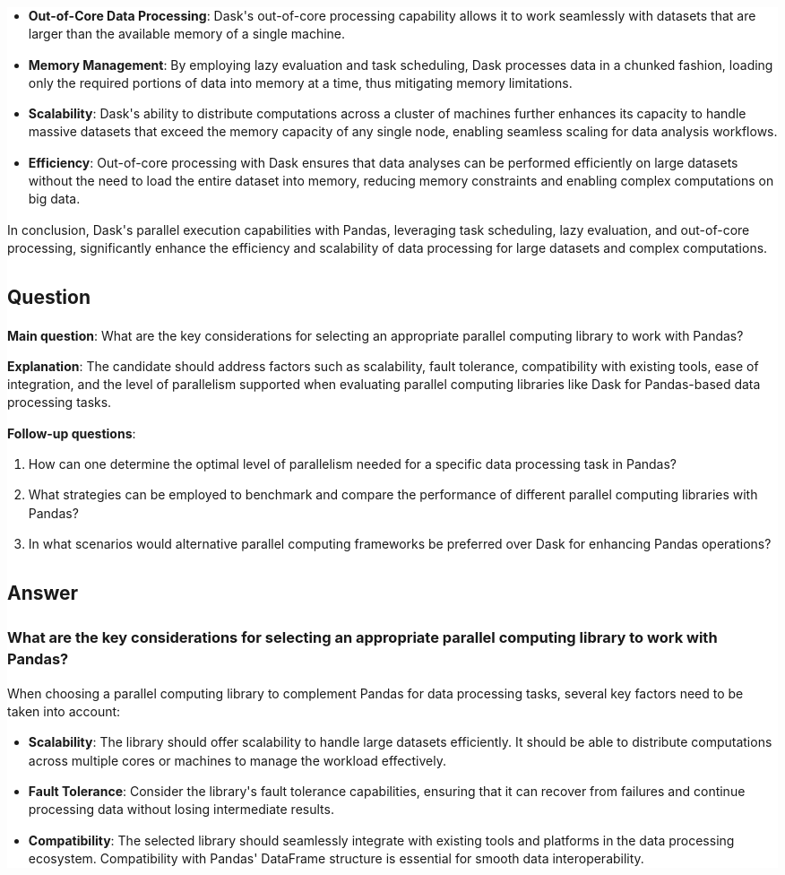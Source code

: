 - **Out-of-Core Data Processing**: Dask's out-of-core processing capability allows it to work seamlessly with datasets that are larger than the available memory of a single machine.
  
- **Memory Management**: By employing lazy evaluation and task scheduling, Dask processes data in a chunked fashion, loading only the required portions of data into memory at a time, thus mitigating memory limitations.
  
- **Scalability**: Dask's ability to distribute computations across a cluster of machines further enhances its capacity to handle massive datasets that exceed the memory capacity of any single node, enabling seamless scaling for data analysis workflows.

- **Efficiency**: Out-of-core processing with Dask ensures that data analyses can be performed efficiently on large datasets without the need to load the entire dataset into memory, reducing memory constraints and enabling complex computations on big data.

In conclusion, Dask's parallel execution capabilities with Pandas, leveraging task scheduling, lazy evaluation, and out-of-core processing, significantly enhance the efficiency and scalability of data processing for large datasets and complex computations.

## Question
**Main question**: What are the key considerations for selecting an appropriate parallel computing library to work with Pandas?

**Explanation**: The candidate should address factors such as scalability, fault tolerance, compatibility with existing tools, ease of integration, and the level of parallelism supported when evaluating parallel computing libraries like Dask for Pandas-based data processing tasks.

**Follow-up questions**:

1. How can one determine the optimal level of parallelism needed for a specific data processing task in Pandas?

2. What strategies can be employed to benchmark and compare the performance of different parallel computing libraries with Pandas?

3. In what scenarios would alternative parallel computing frameworks be preferred over Dask for enhancing Pandas operations?





## Answer
### What are the key considerations for selecting an appropriate parallel computing library to work with Pandas?

When choosing a parallel computing library to complement Pandas for data processing tasks, several key factors need to be taken into account:

- **Scalability**: The library should offer scalability to handle large datasets efficiently. It should be able to distribute computations across multiple cores or machines to manage the workload effectively.
  
- **Fault Tolerance**: Consider the library's fault tolerance capabilities, ensuring that it can recover from failures and continue processing data without losing intermediate results.
  
- **Compatibility**: The selected library should seamlessly integrate with existing tools and platforms in the data processing ecosystem. Compatibility with Pandas' DataFrame structure is essential for smooth data interoperability.
  